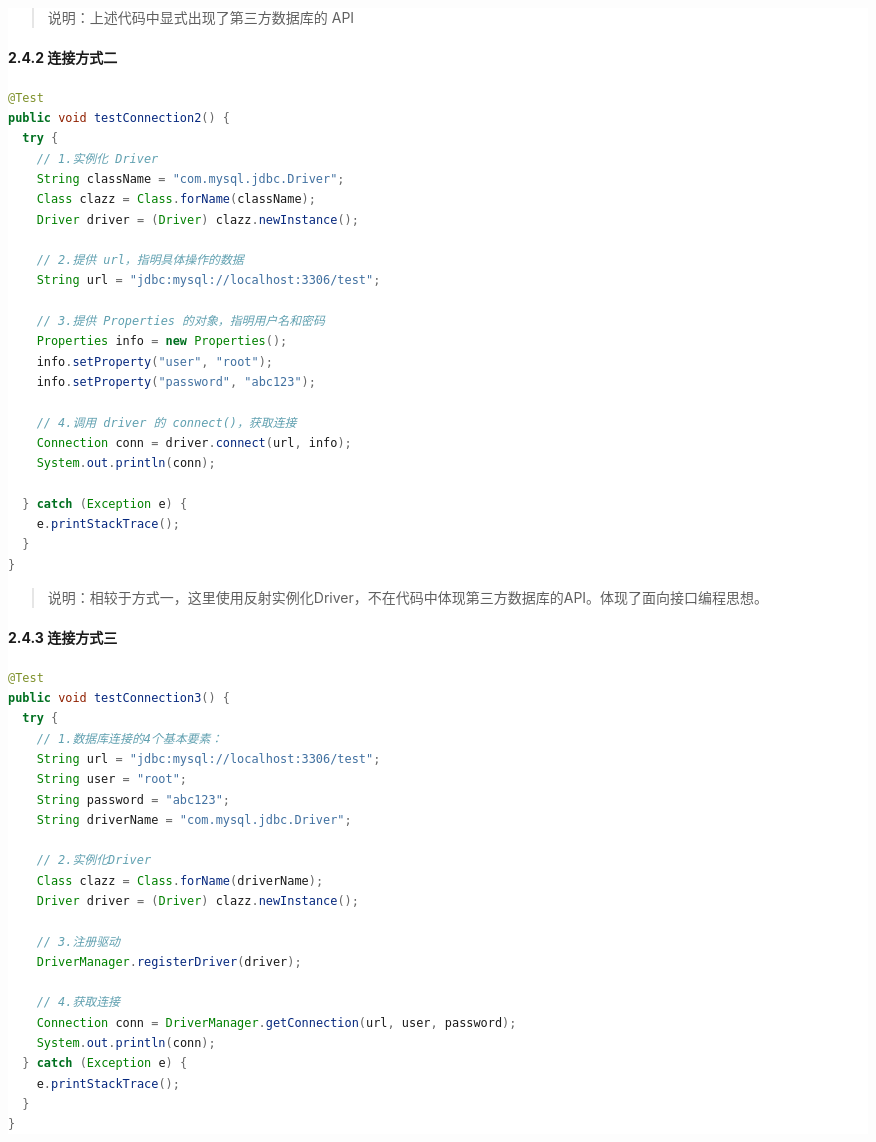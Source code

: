 > 说明：上述代码中显式出现了第三方数据库的 API

#### 2.4.2 连接方式二

```java
@Test
public void testConnection2() {
  try {
    // 1.实例化 Driver
    String className = "com.mysql.jdbc.Driver";
    Class clazz = Class.forName(className);
    Driver driver = (Driver) clazz.newInstance();

    // 2.提供 url，指明具体操作的数据
    String url = "jdbc:mysql://localhost:3306/test";

    // 3.提供 Properties 的对象，指明用户名和密码
    Properties info = new Properties();
    info.setProperty("user", "root");
    info.setProperty("password", "abc123");

    // 4.调用 driver 的 connect()，获取连接
    Connection conn = driver.connect(url, info);
    System.out.println(conn);

  } catch (Exception e) {
    e.printStackTrace();
  }
}
```

> 说明：相较于方式一，这里使用反射实例化Driver，不在代码中体现第三方数据库的API。体现了面向接口编程思想。

#### 2.4.3 连接方式三

```java
@Test
public void testConnection3() {
  try {
    // 1.数据库连接的4个基本要素：
    String url = "jdbc:mysql://localhost:3306/test";
    String user = "root";
    String password = "abc123";
    String driverName = "com.mysql.jdbc.Driver";

    // 2.实例化Driver
    Class clazz = Class.forName(driverName);
    Driver driver = (Driver) clazz.newInstance();
    
    // 3.注册驱动
    DriverManager.registerDriver(driver);
    
    // 4.获取连接
    Connection conn = DriverManager.getConnection(url, user, password);
    System.out.println(conn);
  } catch (Exception e) {
    e.printStackTrace();
  }
}
```
